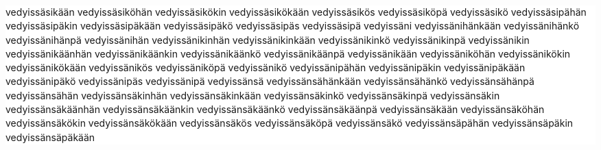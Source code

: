 vedyissäsikään
vedyissäsiköhän
vedyissäsikökin
vedyissäsikökään
vedyissäsikös
vedyissäsiköpä
vedyissäsikö
vedyissäsipähän
vedyissäsipäkin
vedyissäsipäkään
vedyissäsipäkö
vedyissäsipäs
vedyissäsipä
vedyissäni
vedyissänihänkään
vedyissänihänkö
vedyissänihänpä
vedyissänihän
vedyissänikinhän
vedyissänikinkään
vedyissänikinkö
vedyissänikinpä
vedyissänikin
vedyissänikäänhän
vedyissänikäänkin
vedyissänikäänkö
vedyissänikäänpä
vedyissänikään
vedyissäniköhän
vedyissänikökin
vedyissänikökään
vedyissänikös
vedyissäniköpä
vedyissänikö
vedyissänipähän
vedyissänipäkin
vedyissänipäkään
vedyissänipäkö
vedyissänipäs
vedyissänipä
vedyissänsä
vedyissänsähänkään
vedyissänsähänkö
vedyissänsähänpä
vedyissänsähän
vedyissänsäkinhän
vedyissänsäkinkään
vedyissänsäkinkö
vedyissänsäkinpä
vedyissänsäkin
vedyissänsäkäänhän
vedyissänsäkäänkin
vedyissänsäkäänkö
vedyissänsäkäänpä
vedyissänsäkään
vedyissänsäköhän
vedyissänsäkökin
vedyissänsäkökään
vedyissänsäkös
vedyissänsäköpä
vedyissänsäkö
vedyissänsäpähän
vedyissänsäpäkin
vedyissänsäpäkään